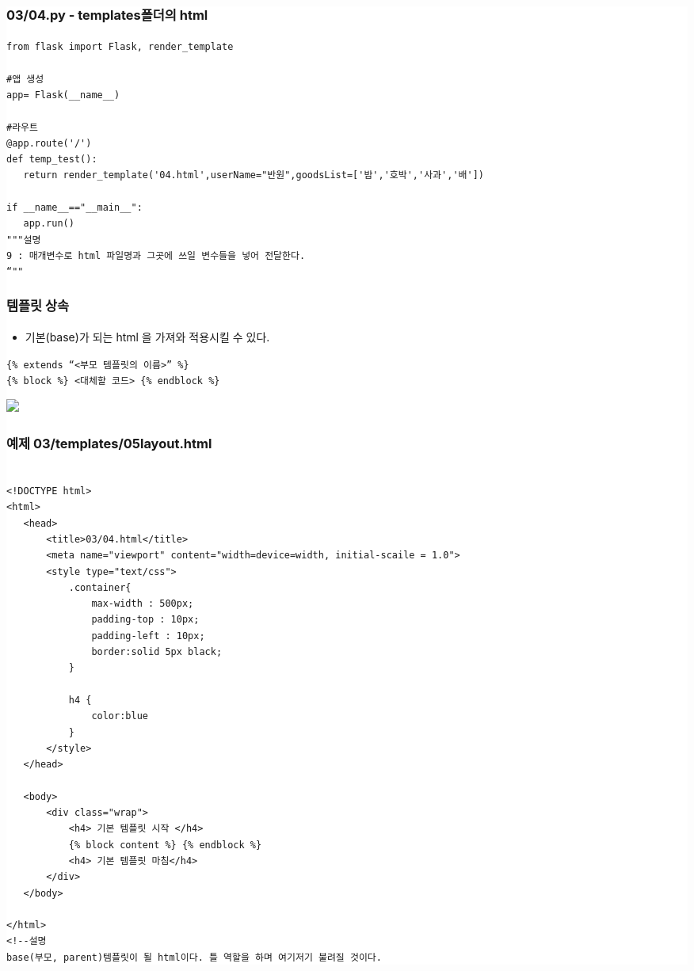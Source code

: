 ### 03/04.py - templates폴더의 html

```text
from flask import Flask, render_template

#앱 생성
app= Flask(__name__)

#라우트
@app.route('/')
def temp_test():
   return render_template('04.html',userName="반원",goodsList=['밤','호박','사과','배'])

if __name__=="__main__":
   app.run()
"""설명
9 : 매개변수로 html 파일명과 그곳에 쓰일 변수들을 넣어 전달한다.
“""
```

### 템플릿 상속

* 기본\(base\)가 되는 html 을 가져와 적용시킬 수 있다.

```text
{% extends “<부모 템플릿의 이름>” %} 
{% block %} <대체할 코드> {% endblock %}
```

![](https://k.kakaocdn.net/dn/O5ttq/btqyV4Jkik8/pSaJvF5DAuaSlPLSFnMVgk/img.png)

### 예제 03/templates/05layout.html

```text

<!DOCTYPE html>
<html>
   <head>
       <title>03/04.html</title>
       <meta name="viewport" content="width=device=width, initial-scaile = 1.0">
       <style type="text/css">
           .container{
               max-width : 500px;
               padding-top : 10px;
               padding-left : 10px;
               border:solid 5px black;
           }

           h4 {
               color:blue
           }
       </style>
   </head>

   <body>
       <div class="wrap">
           <h4> 기본 템플릿 시작 </h4>
           {% block content %} {% endblock %}
           <h4> 기본 템플릿 마침</h4>
       </div>
   </body>

</html>
<!--설명
base(부모, parent)템플릿이 될 html이다. 틀 역할을 하며 여기저기 불려질 것이다.
```